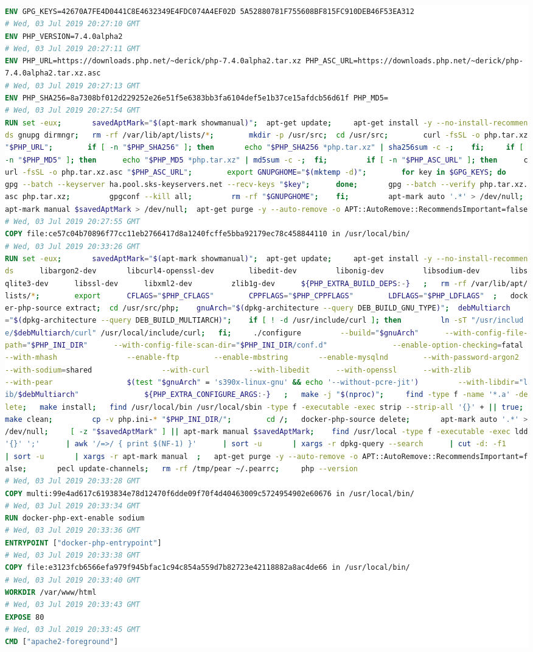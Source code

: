 ```dockerfile
ENV GPG_KEYS=42670A7FE4D0441C8E4632349E4FDC074A4EF02D 5A52880781F755608BF815FC910DEB46F53EA312
# Wed, 03 Jul 2019 20:27:10 GMT
ENV PHP_VERSION=7.4.0alpha2
# Wed, 03 Jul 2019 20:27:11 GMT
ENV PHP_URL=https://downloads.php.net/~derick/php-7.4.0alpha2.tar.xz PHP_ASC_URL=https://downloads.php.net/~derick/php-7.4.0alpha2.tar.xz.asc
# Wed, 03 Jul 2019 20:27:13 GMT
ENV PHP_SHA256=8a7308bf012d229252e26e51f5e6383bb3fa6104def5e1b37ce15afdcb56d61f PHP_MD5=
# Wed, 03 Jul 2019 20:27:54 GMT
RUN set -eux; 		savedAptMark="$(apt-mark showmanual)"; 	apt-get update; 	apt-get install -y --no-install-recommends gnupg dirmngr; 	rm -rf /var/lib/apt/lists/*; 		mkdir -p /usr/src; 	cd /usr/src; 		curl -fsSL -o php.tar.xz "$PHP_URL"; 		if [ -n "$PHP_SHA256" ]; then 		echo "$PHP_SHA256 *php.tar.xz" | sha256sum -c -; 	fi; 	if [ -n "$PHP_MD5" ]; then 		echo "$PHP_MD5 *php.tar.xz" | md5sum -c -; 	fi; 		if [ -n "$PHP_ASC_URL" ]; then 		curl -fsSL -o php.tar.xz.asc "$PHP_ASC_URL"; 		export GNUPGHOME="$(mktemp -d)"; 		for key in $GPG_KEYS; do 			gpg --batch --keyserver ha.pool.sks-keyservers.net --recv-keys "$key"; 		done; 		gpg --batch --verify php.tar.xz.asc php.tar.xz; 		gpgconf --kill all; 		rm -rf "$GNUPGHOME"; 	fi; 		apt-mark auto '.*' > /dev/null; 	apt-mark manual $savedAptMark > /dev/null; 	apt-get purge -y --auto-remove -o APT::AutoRemove::RecommendsImportant=false
# Wed, 03 Jul 2019 20:27:55 GMT
COPY file:ce57c04b70896f77cc11eb2766417d8a1240fcffe5bba92179ec78c458844110 in /usr/local/bin/ 
# Wed, 03 Jul 2019 20:33:26 GMT
RUN set -eux; 		savedAptMark="$(apt-mark showmanual)"; 	apt-get update; 	apt-get install -y --no-install-recommends 		libargon2-dev 		libcurl4-openssl-dev 		libedit-dev 		libonig-dev 		libsodium-dev 		libsqlite3-dev 		libssl-dev 		libxml2-dev 		zlib1g-dev 		${PHP_EXTRA_BUILD_DEPS:-} 	; 	rm -rf /var/lib/apt/lists/*; 		export 		CFLAGS="$PHP_CFLAGS" 		CPPFLAGS="$PHP_CPPFLAGS" 		LDFLAGS="$PHP_LDFLAGS" 	; 	docker-php-source extract; 	cd /usr/src/php; 	gnuArch="$(dpkg-architecture --query DEB_BUILD_GNU_TYPE)"; 	debMultiarch="$(dpkg-architecture --query DEB_BUILD_MULTIARCH)"; 	if [ ! -d /usr/include/curl ]; then 		ln -sT "/usr/include/$debMultiarch/curl" /usr/local/include/curl; 	fi; 	./configure 		--build="$gnuArch" 		--with-config-file-path="$PHP_INI_DIR" 		--with-config-file-scan-dir="$PHP_INI_DIR/conf.d" 				--enable-option-checking=fatal 				--with-mhash 				--enable-ftp 		--enable-mbstring 		--enable-mysqlnd 		--with-password-argon2 		--with-sodium=shared 				--with-curl 		--with-libedit 		--with-openssl 		--with-zlib 				--with-pear 				$(test "$gnuArch" = 's390x-linux-gnu' && echo '--without-pcre-jit') 		--with-libdir="lib/$debMultiarch" 				${PHP_EXTRA_CONFIGURE_ARGS:-} 	; 	make -j "$(nproc)"; 	find -type f -name '*.a' -delete; 	make install; 	find /usr/local/bin /usr/local/sbin -type f -executable -exec strip --strip-all '{}' + || true; 	make clean; 		cp -v php.ini-* "$PHP_INI_DIR/"; 		cd /; 	docker-php-source delete; 		apt-mark auto '.*' > /dev/null; 	[ -z "$savedAptMark" ] || apt-mark manual $savedAptMark; 	find /usr/local -type f -executable -exec ldd '{}' ';' 		| awk '/=>/ { print $(NF-1) }' 		| sort -u 		| xargs -r dpkg-query --search 		| cut -d: -f1 		| sort -u 		| xargs -r apt-mark manual 	; 	apt-get purge -y --auto-remove -o APT::AutoRemove::RecommendsImportant=false; 		pecl update-channels; 	rm -rf /tmp/pear ~/.pearrc; 	php --version
# Wed, 03 Jul 2019 20:33:28 GMT
COPY multi:99e4ad617c6193834e78d12470f6dde09f70f4d40463009c5724954902e60676 in /usr/local/bin/ 
# Wed, 03 Jul 2019 20:33:34 GMT
RUN docker-php-ext-enable sodium
# Wed, 03 Jul 2019 20:33:36 GMT
ENTRYPOINT ["docker-php-entrypoint"]
# Wed, 03 Jul 2019 20:33:38 GMT
COPY file:e3123fcb6566efa979f945bfac1c94c854a559d7b82723e42118882a8ac4de66 in /usr/local/bin/ 
# Wed, 03 Jul 2019 20:33:40 GMT
WORKDIR /var/www/html
# Wed, 03 Jul 2019 20:33:43 GMT
EXPOSE 80
# Wed, 03 Jul 2019 20:33:45 GMT
CMD ["apache2-foreground"]
```
